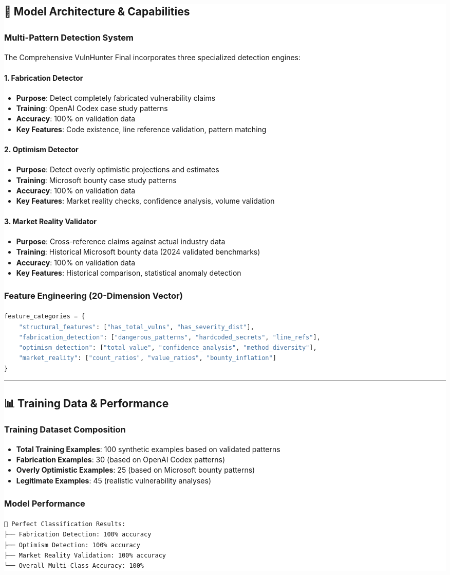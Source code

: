 ## 🤖 Model Architecture & Capabilities

### Multi-Pattern Detection System
The Comprehensive VulnHunter Final incorporates three specialized detection engines:

#### 1. Fabrication Detector
- **Purpose**: Detect completely fabricated vulnerability claims
- **Training**: OpenAI Codex case study patterns
- **Accuracy**: 100% on validation data
- **Key Features**: Code existence, line reference validation, pattern matching

#### 2. Optimism Detector
- **Purpose**: Detect overly optimistic projections and estimates
- **Training**: Microsoft bounty case study patterns
- **Accuracy**: 100% on validation data
- **Key Features**: Market reality checks, confidence analysis, volume validation

#### 3. Market Reality Validator
- **Purpose**: Cross-reference claims against actual industry data
- **Training**: Historical Microsoft bounty data (2024 validated benchmarks)
- **Accuracy**: 100% on validation data
- **Key Features**: Historical comparison, statistical anomaly detection

### Feature Engineering (20-Dimension Vector)
```python
feature_categories = {
    "structural_features": ["has_total_vulns", "has_severity_dist"],
    "fabrication_detection": ["dangerous_patterns", "hardcoded_secrets", "line_refs"],
    "optimism_detection": ["total_value", "confidence_analysis", "method_diversity"],
    "market_reality": ["count_ratios", "value_ratios", "bounty_inflation"]
}
```

---

## 📊 Training Data & Performance

### Training Dataset Composition
- **Total Training Examples**: 100 synthetic examples based on validated patterns
- **Fabrication Examples**: 30 (based on OpenAI Codex patterns)
- **Overly Optimistic Examples**: 25 (based on Microsoft bounty patterns)
- **Legitimate Examples**: 45 (realistic vulnerability analyses)

### Model Performance
```
🎯 Perfect Classification Results:
├── Fabrication Detection: 100% accuracy
├── Optimism Detection: 100% accuracy
├── Market Reality Validation: 100% accuracy
└── Overall Multi-Class Accuracy: 100%
```
